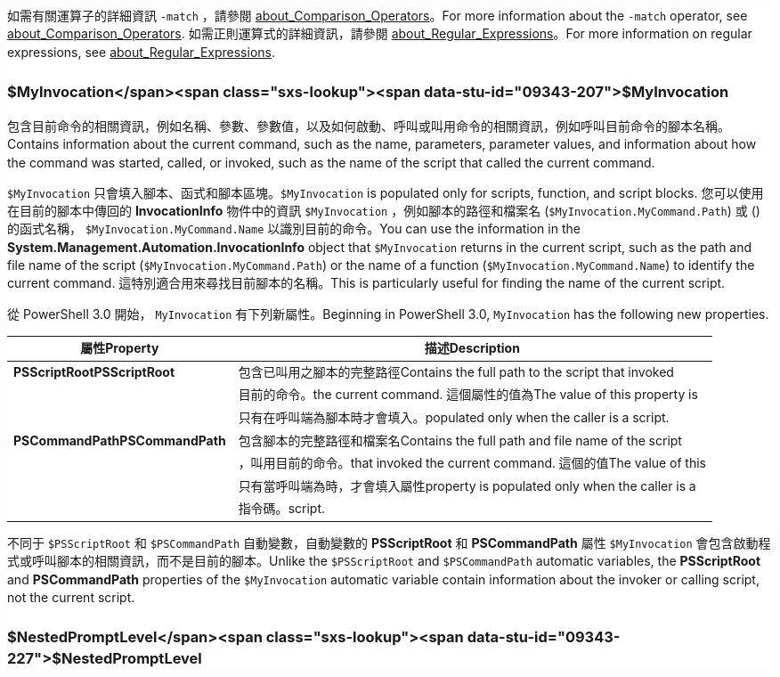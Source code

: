 <span data-ttu-id="09343-205">如需有關運算子的詳細資訊 `-match` ，請參閱 [about_Comparison_Operators](about_comparison_operators.md)。</span><span class="sxs-lookup"><span data-stu-id="09343-205">For more information about the `-match` operator, see [about_Comparison_Operators](about_comparison_operators.md).</span></span> <span data-ttu-id="09343-206">如需正則運算式的詳細資訊，請參閱 [about_Regular_Expressions](about_Regular_Expressions.md)。</span><span class="sxs-lookup"><span data-stu-id="09343-206">For more information on regular expressions, see [about_Regular_Expressions](about_Regular_Expressions.md).</span></span>

### <a name="myinvocation"></a><span data-ttu-id="09343-207">$MyInvocation</span><span class="sxs-lookup"><span data-stu-id="09343-207">$MyInvocation</span></span>

<span data-ttu-id="09343-208">包含目前命令的相關資訊，例如名稱、參數、參數值，以及如何啟動、呼叫或叫用命令的相關資訊，例如呼叫目前命令的腳本名稱。</span><span class="sxs-lookup"><span data-stu-id="09343-208">Contains information about the current command, such as the name, parameters, parameter values, and information about how the command was started, called, or invoked, such as the name of the script that called the current command.</span></span>

<span data-ttu-id="09343-209">`$MyInvocation` 只會填入腳本、函式和腳本區塊。</span><span class="sxs-lookup"><span data-stu-id="09343-209">`$MyInvocation` is populated only for scripts, function, and script blocks.</span></span> <span data-ttu-id="09343-210">您可以使用在目前的腳本中傳回的 **InvocationInfo** 物件中的資訊 `$MyInvocation` ，例如腳本的路徑和檔案名 (`$MyInvocation.MyCommand.Path`) 或 () 的函式名稱， `$MyInvocation.MyCommand.Name` 以識別目前的命令。</span><span class="sxs-lookup"><span data-stu-id="09343-210">You can use the information in the **System.Management.Automation.InvocationInfo** object that `$MyInvocation` returns in the current script, such as the path and file name of the script (`$MyInvocation.MyCommand.Path`) or the name of a function (`$MyInvocation.MyCommand.Name`) to identify the current command.</span></span> <span data-ttu-id="09343-211">這特別適合用來尋找目前腳本的名稱。</span><span class="sxs-lookup"><span data-stu-id="09343-211">This is particularly useful for finding the name of the current script.</span></span>

<span data-ttu-id="09343-212">從 PowerShell 3.0 開始， `MyInvocation` 有下列新屬性。</span><span class="sxs-lookup"><span data-stu-id="09343-212">Beginning in PowerShell 3.0, `MyInvocation` has the following new properties.</span></span>

| <span data-ttu-id="09343-213">屬性</span><span class="sxs-lookup"><span data-stu-id="09343-213">Property</span></span>      | <span data-ttu-id="09343-214">描述</span><span class="sxs-lookup"><span data-stu-id="09343-214">Description</span></span>                                         |
| ------------- | --------------------------------------------------- |
| <span data-ttu-id="09343-215">**PSScriptRoot**</span><span class="sxs-lookup"><span data-stu-id="09343-215">**PSScriptRoot**</span></span>  | <span data-ttu-id="09343-216">包含已叫用之腳本的完整路徑</span><span class="sxs-lookup"><span data-stu-id="09343-216">Contains the full path to the script that invoked</span></span>   |
|               | <span data-ttu-id="09343-217">目前的命令。</span><span class="sxs-lookup"><span data-stu-id="09343-217">the current command.</span></span> <span data-ttu-id="09343-218">這個屬性的值為</span><span class="sxs-lookup"><span data-stu-id="09343-218">The value of this property is</span></span>  |
|               | <span data-ttu-id="09343-219">只有在呼叫端為腳本時才會填入。</span><span class="sxs-lookup"><span data-stu-id="09343-219">populated only when the caller is a script.</span></span>         |
| <span data-ttu-id="09343-220">**PSCommandPath**</span><span class="sxs-lookup"><span data-stu-id="09343-220">**PSCommandPath**</span></span> | <span data-ttu-id="09343-221">包含腳本的完整路徑和檔案名</span><span class="sxs-lookup"><span data-stu-id="09343-221">Contains the full path and file name of the script</span></span>  |
|               | <span data-ttu-id="09343-222">，叫用目前的命令。</span><span class="sxs-lookup"><span data-stu-id="09343-222">that invoked the current command.</span></span> <span data-ttu-id="09343-223">這個的值</span><span class="sxs-lookup"><span data-stu-id="09343-223">The value of this</span></span> |
|               | <span data-ttu-id="09343-224">只有當呼叫端為時，才會填入屬性</span><span class="sxs-lookup"><span data-stu-id="09343-224">property is populated only when the caller is a</span></span>     |
|               | <span data-ttu-id="09343-225">指令碼。</span><span class="sxs-lookup"><span data-stu-id="09343-225">script.</span></span>                                             |

<span data-ttu-id="09343-226">不同于 `$PSScriptRoot` 和 `$PSCommandPath` 自動變數，自動變數的 **PSScriptRoot** 和 **PSCommandPath** 屬性 `$MyInvocation` 會包含啟動程式或呼叫腳本的相關資訊，而不是目前的腳本。</span><span class="sxs-lookup"><span data-stu-id="09343-226">Unlike the `$PSScriptRoot` and `$PSCommandPath` automatic variables, the **PSScriptRoot** and **PSCommandPath** properties of the `$MyInvocation` automatic variable contain information about the invoker or calling script, not the current script.</span></span>

### <a name="nestedpromptlevel"></a><span data-ttu-id="09343-227">$NestedPromptLevel</span><span class="sxs-lookup"><span data-stu-id="09343-227">$NestedPromptLevel</span></span>
